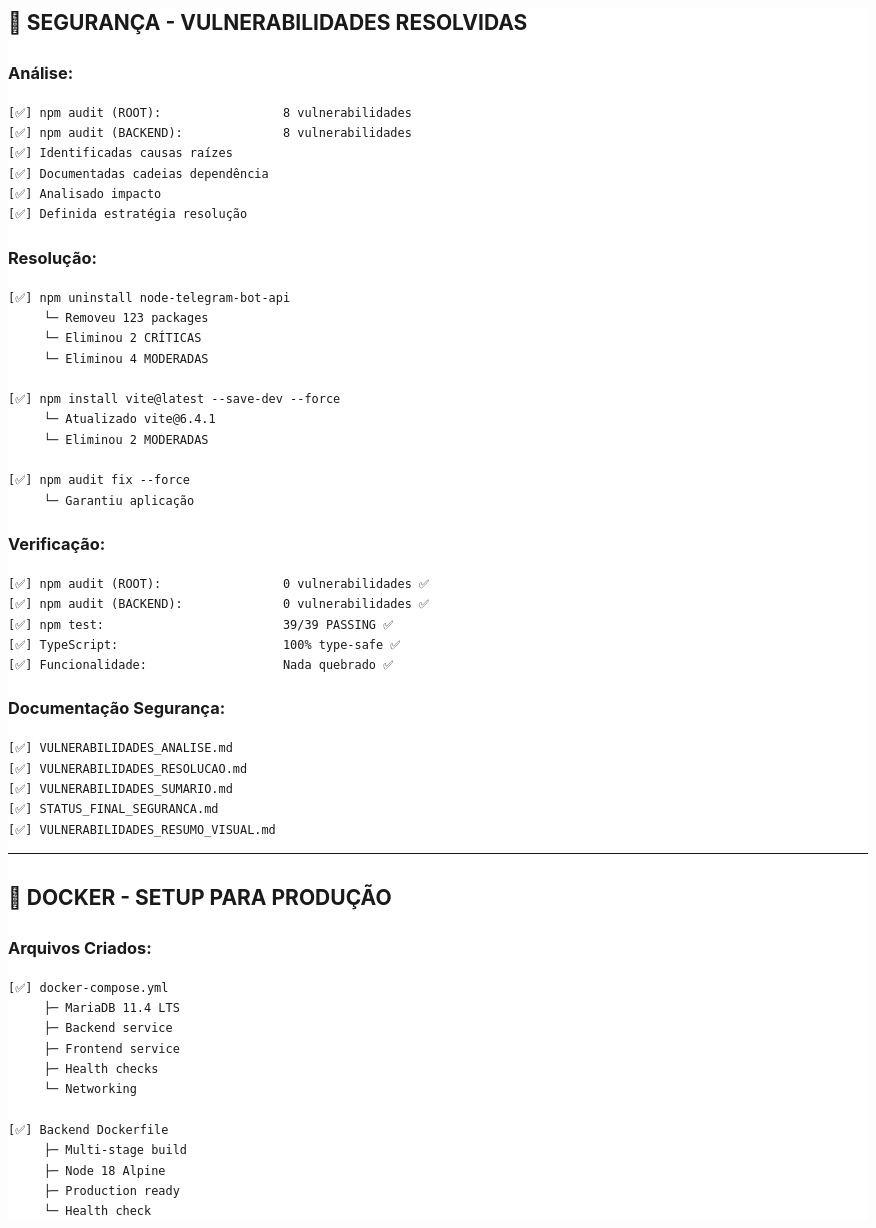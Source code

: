 ## 🔐 SEGURANÇA - VULNERABILIDADES RESOLVIDAS

### Análise:
```
[✅] npm audit (ROOT):                 8 vulnerabilidades
[✅] npm audit (BACKEND):              8 vulnerabilidades
[✅] Identificadas causas raízes
[✅] Documentadas cadeias dependência
[✅] Analisado impacto
[✅] Definida estratégia resolução
```

### Resolução:
```
[✅] npm uninstall node-telegram-bot-api
     └─ Removeu 123 packages
     └─ Eliminou 2 CRÍTICAS
     └─ Eliminou 4 MODERADAS

[✅] npm install vite@latest --save-dev --force
     └─ Atualizado vite@6.4.1
     └─ Eliminou 2 MODERADAS

[✅] npm audit fix --force
     └─ Garantiu aplicação
```

### Verificação:
```
[✅] npm audit (ROOT):                 0 vulnerabilidades ✅
[✅] npm audit (BACKEND):              0 vulnerabilidades ✅
[✅] npm test:                         39/39 PASSING ✅
[✅] TypeScript:                       100% type-safe ✅
[✅] Funcionalidade:                   Nada quebrado ✅
```

### Documentação Segurança:
```
[✅] VULNERABILIDADES_ANALISE.md
[✅] VULNERABILIDADES_RESOLUCAO.md
[✅] VULNERABILIDADES_SUMARIO.md
[✅] STATUS_FINAL_SEGURANCA.md
[✅] VULNERABILIDADES_RESUMO_VISUAL.md
```

---

## 🐳 DOCKER - SETUP PARA PRODUÇÃO

### Arquivos Criados:
```
[✅] docker-compose.yml
     ├─ MariaDB 11.4 LTS
     ├─ Backend service
     ├─ Frontend service
     ├─ Health checks
     └─ Networking

[✅] Backend Dockerfile
     ├─ Multi-stage build
     ├─ Node 18 Alpine
     ├─ Production ready
     └─ Health check
```